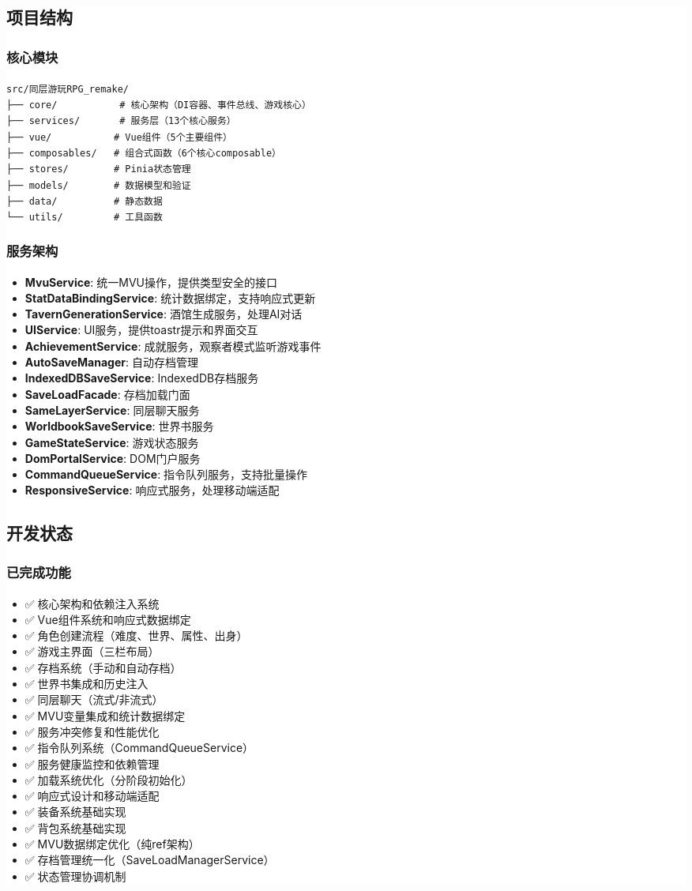 ## 项目结构

### 核心模块

```
src/同层游玩RPG_remake/
├── core/           # 核心架构（DI容器、事件总线、游戏核心）
├── services/       # 服务层（13个核心服务）
├── vue/           # Vue组件（5个主要组件）
├── composables/   # 组合式函数（6个核心composable）
├── stores/        # Pinia状态管理
├── models/        # 数据模型和验证
├── data/          # 静态数据
└── utils/         # 工具函数
```

### 服务架构

- **MvuService**: 统一MVU操作，提供类型安全的接口
- **StatDataBindingService**: 统计数据绑定，支持响应式更新
- **TavernGenerationService**: 酒馆生成服务，处理AI对话
- **UIService**: UI服务，提供toastr提示和界面交互
- **AchievementService**: 成就服务，观察者模式监听游戏事件
- **AutoSaveManager**: 自动存档管理
- **IndexedDBSaveService**: IndexedDB存档服务
- **SaveLoadFacade**: 存档加载门面
- **SameLayerService**: 同层聊天服务
- **WorldbookSaveService**: 世界书服务
- **GameStateService**: 游戏状态服务
- **DomPortalService**: DOM门户服务
- **CommandQueueService**: 指令队列服务，支持批量操作
- **ResponsiveService**: 响应式服务，处理移动端适配

## 开发状态

### 已完成功能

- ✅ 核心架构和依赖注入系统
- ✅ Vue组件系统和响应式数据绑定
- ✅ 角色创建流程（难度、世界、属性、出身）
- ✅ 游戏主界面（三栏布局）
- ✅ 存档系统（手动和自动存档）
- ✅ 世界书集成和历史注入
- ✅ 同层聊天（流式/非流式）
- ✅ MVU变量集成和统计数据绑定
- ✅ 服务冲突修复和性能优化
- ✅ 指令队列系统（CommandQueueService）
- ✅ 服务健康监控和依赖管理
- ✅ 加载系统优化（分阶段初始化）
- ✅ 响应式设计和移动端适配
- ✅ 装备系统基础实现
- ✅ 背包系统基础实现
- ✅ MVU数据绑定优化（纯ref架构）
- ✅ 存档管理统一化（SaveLoadManagerService）
- ✅ 状态管理协调机制

